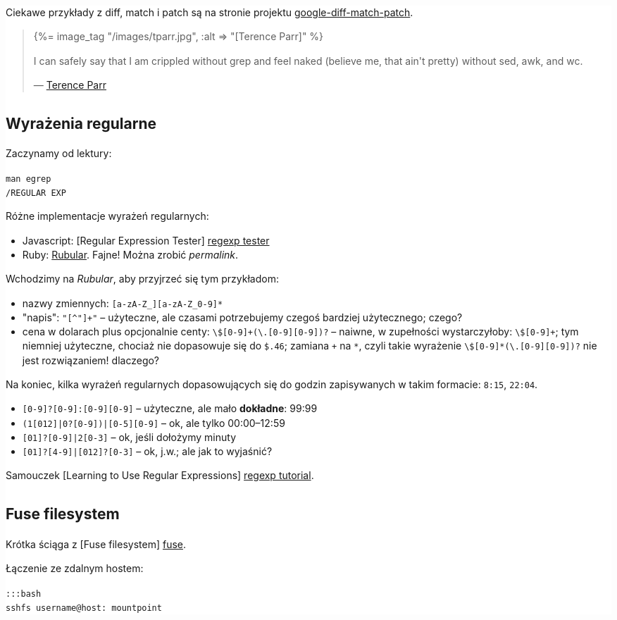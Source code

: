 Ciekawe przykłady z diff, match i patch są na stronie
projektu [google-diff-match-patch](http://code.google.com/p/google-diff-match-patch/).


<blockquote>
 {%= image_tag "/images/tparr.jpg", :alt => "[Terence Parr]" %}
 <p>
  I can safely say that I am crippled without grep and feel naked
  (believe me, that ain't pretty) without sed, awk, and wc.
 <p>
 <p class="author">
  — <a href="http://www-128.ibm.com/developerworks/xml/library/x-sbxml.html">Terence Parr</a>
 </p>
</blockquote>

## Wyrażenia regularne

Zaczynamy od lektury:

    man egrep
    /REGULAR EXP

Różne implementacje wyrażeń regularnych:

* Javascript: [Regular Expression Tester] [regexp tester]
* Ruby: [Rubular](http://rubular.com/). Fajne! Można
  zrobić *permalink*.

Wchodzimy na *Rubular*, aby przyjrzeć się tym przykładom:

* nazwy zmiennych: `[a-zA-Z_][a-zA-Z_0-9]*`
* "napis": `"[^"]+"` – użyteczne, ale czasami potrzebujemy
  czegoś bardziej użytecznego; czego?
* cena w dolarach plus opcjonalnie centy: `\$[0-9]+(\.[0-9][0-9])?` –
  naiwne, w zupełności wystarczyłoby: `\$[0-9]+`;
  tym niemniej użyteczne, chociaż nie dopasowuje się do `$.46`;
  zamiana `+` na `*`, czyli takie wyrażenie
  `\$[0-9]*(\.[0-9][0-9])?` nie jest rozwiązaniem! dlaczego?

Na koniec, kilka wyrażeń regularnych dopasowujących się
do godzin zapisywanych w takim formacie: `8:15`, `22:04`.

* `[0-9]?[0-9]:[0-9][0-9]` – użyteczne, ale mało **dokładne**: 99:99
* `(1[012]|0?[0-9])|[0-5][0-9]` – ok, ale tylko 00:00–12:59
* `[01]?[0-9]|2[0-3]` – ok, jeśli dołożymy minuty
* `[01]?[4-9]|[012]?[0-3]` – ok, j.w.; ale jak to wyjaśnić?

Samouczek [Learning to Use Regular Expressions] [regexp tutorial].


## Fuse filesystem

Krótka ściąga z [Fuse filesystem] [fuse].

Łączenie ze zdalnym hostem:

    :::bash
    sshfs username@host: mountpoint


[password meter]: http://www.passwordmeter.com "Password Strength Checker"
[started with ssh]: http://kimmo.suominen.com/docs/ssh "Getting started with SSH"
[rush]: http://rush.heroku.com "Ruby shell"
[fuse]: http://fuse.sourceforge.net/sshfs.html "SSH Filesystem"
[regexp tutorial]: http://gnosis.cx/publish/programming/regular_expressions.html "Learning to Use Regexp"
[regexp tester]: http://www.roblocher.com/technotes/regexp.aspx "Regular Expression Tester"
[spluczka]: http://kurde.pl/katalog/linuks-a-sprawa-spluczki.php "Spłuczka w linuxie"
[emacs-starter-kit]: http://github.com/technomancy/emacs-starter-kit "Emacs Starter Kit"
[emacs-wiki]: http://www.emacswiki.org "Emacs Wiki"
[emacs-manual]: http://www.gnu.org/software/emacs/manual/emacs.html "GNU Emacs manual"
[emacs-lisp-intro]: http://www.gnu.org/software/emacs/emacs-lisp-intro/emacs-lisp-intro.html "Programming in Emacs Lisp (Second Edition)"
[elisp]: http://www.gnu.org/software/emacs/manual/elisp.html "An Introduction to Programming in Emacs Lisp"
[emacs-tour]: http://www.gnu.org/software/emacs/tour "A Guided Tour of Emacs"
[jblog]: http://github.com/wbzyl/jblog "Jekyll-Blog dostosowany do Sigmy"
[skywriter]: https://mozillalabs.com/skywriter "Skywriter » Code in the Cloud"
[bespin server]: https://bespin.mozillalabs.com/ "Bespin Server"
[wojny edytorowe]: http://pl.wikipedia.org/wiki/Wojny_edytorowe "Wojny edytorowe"